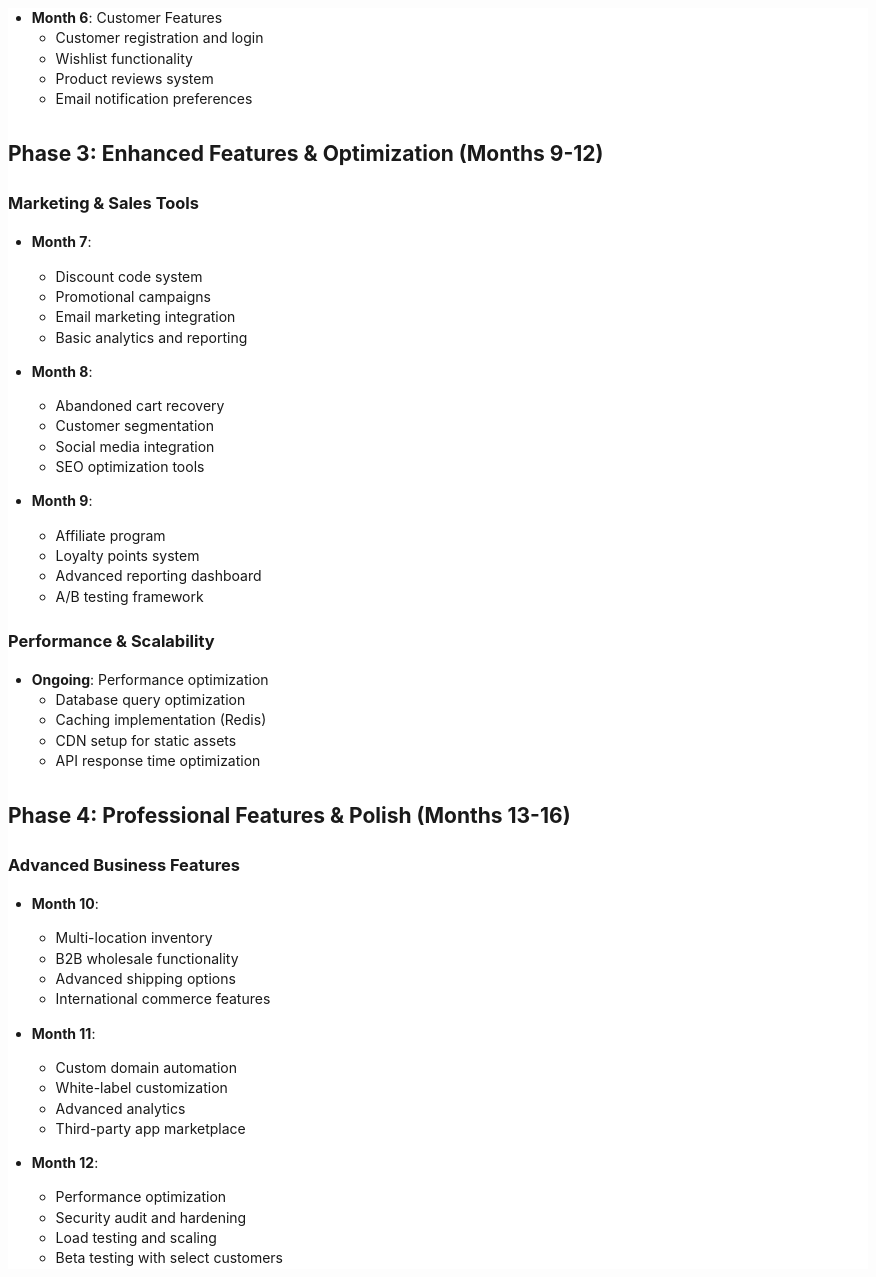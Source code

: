 - **Month 6**: Customer Features
  - Customer registration and login
  - Wishlist functionality
  - Product reviews system
  - Email notification preferences

## Phase 3: Enhanced Features & Optimization (Months 9-12)

### Marketing & Sales Tools
- **Month 7**:
  - Discount code system
  - Promotional campaigns
  - Email marketing integration
  - Basic analytics and reporting

- **Month 8**:
  - Abandoned cart recovery
  - Customer segmentation
  - Social media integration
  - SEO optimization tools

- **Month 9**:
  - Affiliate program
  - Loyalty points system
  - Advanced reporting dashboard
  - A/B testing framework

### Performance & Scalability
- **Ongoing**: Performance optimization
  - Database query optimization
  - Caching implementation (Redis)
  - CDN setup for static assets
  - API response time optimization

## Phase 4: Professional Features & Polish (Months 13-16)

### Advanced Business Features
- **Month 10**:
  - Multi-location inventory
  - B2B wholesale functionality
  - Advanced shipping options
  - International commerce features

- **Month 11**:
  - Custom domain automation
  - White-label customization
  - Advanced analytics
  - Third-party app marketplace

- **Month 12**:
  - Performance optimization
  - Security audit and hardening
  - Load testing and scaling
  - Beta testing with select customers

